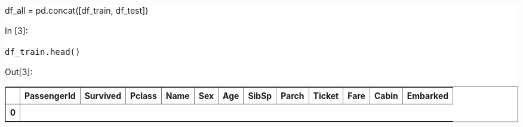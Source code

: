 <span class="n">df_all</span> <span class="o">=</span> <span class="n">pd</span><span class="o">.</span><span class="n">concat</span><span class="p">([</span><span class="n">df_train</span><span class="p">,</span> <span class="n">df_test</span><span class="p">])</span>
</pre></div>

</div>
</div>
</div>

</div>
<div class="cell border-box-sizing code_cell rendered">
<div class="input">
<div class="prompt input_prompt">In&nbsp;[3]:</div>
<div class="inner_cell">
    <div class="input_area">
<div class=" highlight hl-ipython3"><pre><span></span><span class="n">df_train</span><span class="o">.</span><span class="n">head</span><span class="p">()</span>
</pre></div>

</div>
</div>
</div>

<div class="output_wrapper">
<div class="output">


<div class="output_area">

<div class="prompt output_prompt">Out[3]:</div>



<div class="output_html rendered_html output_subarea output_execute_result">
<div>
<style>
    .dataframe thead tr:only-child th {
        text-align: right;
    }

    .dataframe thead th {
        text-align: left;
    }

    .dataframe tbody tr th {
        vertical-align: top;
    }
</style>
<table border="1" class="dataframe">
  <thead>
    <tr style="text-align: right;">
      <th></th>
      <th>PassengerId</th>
      <th>Survived</th>
      <th>Pclass</th>
      <th>Name</th>
      <th>Sex</th>
      <th>Age</th>
      <th>SibSp</th>
      <th>Parch</th>
      <th>Ticket</th>
      <th>Fare</th>
      <th>Cabin</th>
      <th>Embarked</th>
    </tr>
  </thead>
  <tbody>
    <tr>
      <th>0</th>
